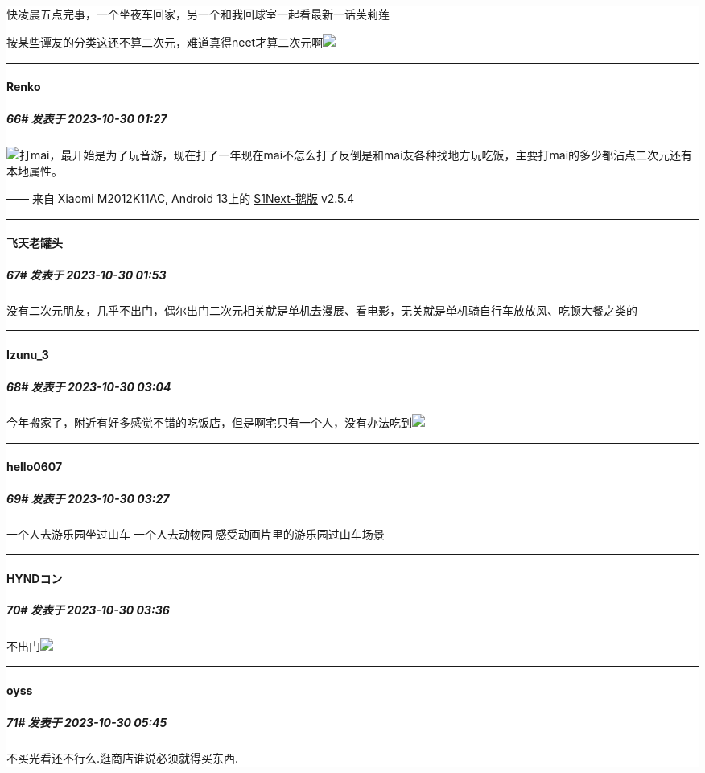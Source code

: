 快凌晨五点完事，一个坐夜车回家，另一个和我回球室一起看最新一话芙莉莲

按某些谭友的分类这还不算二次元，难道真得neet才算二次元啊<img src="https://static.saraba1st.com/image/smiley/face2017/136.png" referrerpolicy="no-referrer">

*****

####  Renko  
##### 66#       发表于 2023-10-30 01:27

<img src="https://static.saraba1st.com/image/smiley/face2017/009.gif" referrerpolicy="no-referrer">打mai，最开始是为了玩音游，现在打了一年现在mai不怎么打了反倒是和mai友各种找地方玩吃饭，主要打mai的多少都沾点二次元还有本地属性。

—— 来自 Xiaomi M2012K11AC, Android 13上的 [S1Next-鹅版](https://github.com/ykrank/S1-Next/releases) v2.5.4


*****

####  飞天老罐头  
##### 67#       发表于 2023-10-30 01:53

没有二次元朋友，几乎不出门，偶尔出门二次元相关就是单机去漫展、看电影，无关就是单机骑自行车放放风、吃顿大餐之类的


*****

####  Izunu_3  
##### 68#       发表于 2023-10-30 03:04

今年搬家了，附近有好多感觉不错的吃饭店，但是啊宅只有一个人，没有办法吃到<img src="https://static.saraba1st.com/image/smiley/face2017/002.png" referrerpolicy="no-referrer">


*****

####  hello0607  
##### 69#       发表于 2023-10-30 03:27

一个人去游乐园坐过山车 一个人去动物园 感受动画片里的游乐园过山车场景


*****

####  HYNDコン  
##### 70#       发表于 2023-10-30 03:36

不出门<img src="https://static.saraba1st.com/image/smiley/face2017/066.png" referrerpolicy="no-referrer">


*****

####  oyss  
##### 71#       发表于 2023-10-30 05:45

不买光看还不行么.逛商店谁说必须就得买东西.

